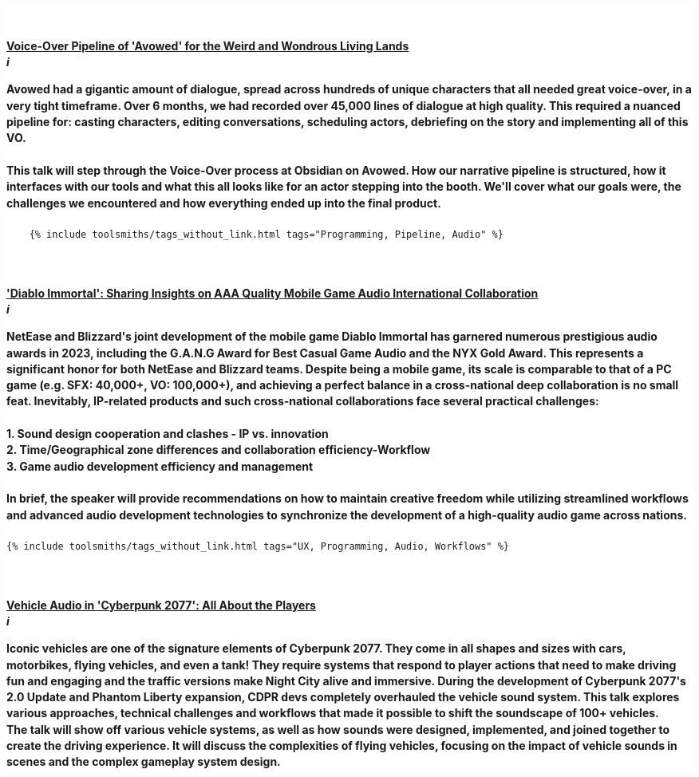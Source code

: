 <br>
    

<h4 id="-voice-over-pipeline-of-'avowed'-for-the-weird-and-wondrous-living-lands"> <a href="https://schedule.gdconf.com/session/voice-over-pipeline-of-avowed-for-the-weird-and-wondrous-living-lands/907504">Voice-Over Pipeline of 'Avowed' for the Weird and Wondrous Living Lands</a>
    <div class="tooltip">
    <i class="tooltip__icon">i</i>
    <p class="tooltip__content">
        Avowed had a gigantic amount of dialogue, spread across hundreds of unique characters that all needed great voice-over, in a very tight timeframe. Over 6 months, we had recorded over 45,000 lines of dialogue at high quality. This required a nuanced pipeline for: casting characters, editing conversations, scheduling actors, debriefing on the story and implementing all of this VO. <br>  <br> This talk will step through the Voice-Over process at Obsidian on Avowed. How our narrative pipeline is structured, how it interfaces with our tools and what this all looks like for an actor stepping into the booth. We'll cover what our goals were, the challenges we encountered and how everything ended up into the final product.
    </p>
    </div>
    </h4>
    
        {% include toolsmiths/tags_without_link.html tags="Programming, Pipeline, Audio" %}
       
    
<br>

<h4 id="-'diablo-immortal'-sharing-insights-on-aaa-quality-mobile-game-audio-international-collaboration"> <a href="https://schedule.gdconf.com/session/diablo-immortal-sharing-insights-on-aaa-quality-mobile-game-audio-international-collaboration/907367">'Diablo Immortal': Sharing Insights on AAA Quality Mobile Game Audio International Collaboration</a>
<div class="tooltip">
<i class="tooltip__icon">i</i>
<p class="tooltip__content">
    NetEase and Blizzard's joint development of the mobile game Diablo Immortal has garnered numerous prestigious audio awards in 2023, including the G.A.N.G Award for Best Casual Game Audio and the NYX Gold Award. This represents a significant honor for both NetEase and Blizzard teams. Despite being a mobile game, its scale is comparable to that of a PC game (e.g. SFX: 40,000+, VO: 100,000+), and achieving a perfect balance in a cross-national deep collaboration is no small feat. Inevitably, IP-related products and such cross-national collaborations face several practical challenges: <br>  <br> 1. Sound design cooperation and clashes - IP vs. innovation <br> 2. Time/Geographical zone differences and collaboration efficiency-Workflow <br> 3. Game audio development efficiency and management <br>  <br> In brief, the speaker will provide recommendations on how to maintain creative freedom while utilizing streamlined workflows and advanced audio development technologies to synchronize the development of a high-quality audio game across nations.
</p>
</div>
</h4>

    {% include toolsmiths/tags_without_link.html tags="UX, Programming, Audio, Workflows" %}
   

<br>
<h4 id="-vehicle-audio-in-'cyberpunk-2077'-all-about-the-players"> <a href="https://schedule.gdconf.com/session/vehicle-audio-in-cyberpunk-2077-all-about-the-players/907091">Vehicle Audio in 'Cyberpunk 2077': All About the Players</a>
<div class="tooltip">
<i class="tooltip__icon">i</i>
<p class="tooltip__content">
    Iconic vehicles are one of the signature elements of Cyberpunk 2077. They come in all shapes and sizes with cars, motorbikes, flying vehicles, and even a tank! They require systems that respond to player actions that need to make driving fun and engaging and the traffic versions make Night City alive and immersive. During the development of Cyberpunk 2077's 2.0 Update and Phantom Liberty expansion, CDPR devs completely overhauled the vehicle sound system. This talk explores various approaches, technical challenges and workflows that made it possible to shift the soundscape of 100+ vehicles. <br> The talk will show off various vehicle systems, as well as how sounds were designed, implemented, and joined together to create the driving experience. It will discuss the complexities of flying vehicles, focusing on the impact of vehicle sounds in scenes and the complex gameplay system design.
</p>